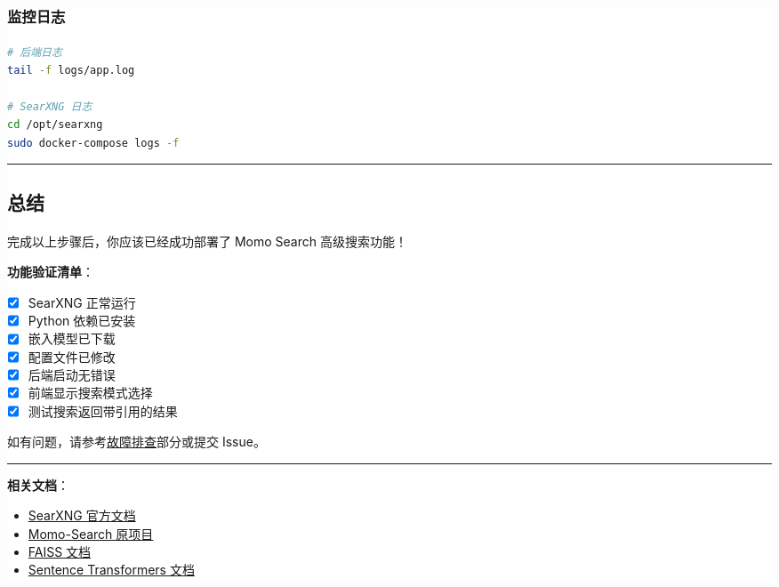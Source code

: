 ### 监控日志

```bash
# 后端日志
tail -f logs/app.log

# SearXNG 日志
cd /opt/searxng
sudo docker-compose logs -f
```

---

## 总结

完成以上步骤后，你应该已经成功部署了 Momo Search 高级搜索功能！

**功能验证清单**：

- [x] SearXNG 正常运行
- [x] Python 依赖已安装
- [x] 嵌入模型已下载
- [x] 配置文件已修改
- [x] 后端启动无错误
- [x] 前端显示搜索模式选择
- [x] 测试搜索返回带引用的结果

如有问题，请参考[故障排查](#故障排查)部分或提交 Issue。

---

**相关文档**：
- [SearXNG 官方文档](https://docs.searxng.org/)
- [Momo-Search 原项目](https://github.com/yourusername/Momo-Search-master)
- [FAISS 文档](https://github.com/facebookresearch/faiss)
- [Sentence Transformers 文档](https://www.sbert.net/)



